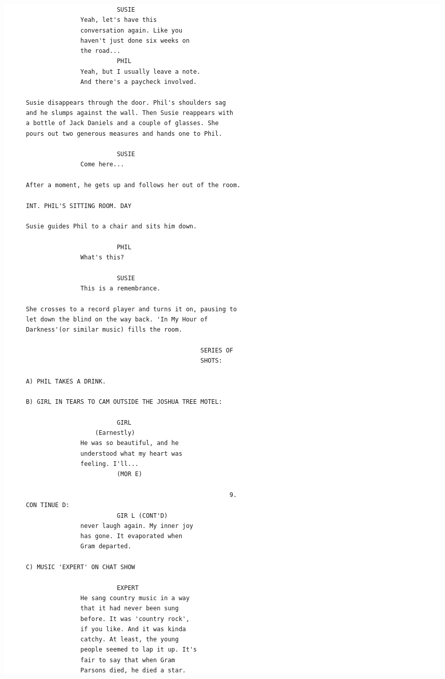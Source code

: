                                   SUSIE
                         Yeah, let's have this
                         conversation again. Like you
                         haven't just done six weeks on
                         the road...
                                   PHIL
                         Yeah, but I usually leave a note.
                         And there's a paycheck involved.
          
          Susie disappears through the door. Phil's shoulders sag
          and he slumps against the wall. Then Susie reappears with
          a bottle of Jack Daniels and a couple of glasses. She
          pours out two generous measures and hands one to Phil.
          
                                   SUSIE
                         Come here...
          
          After a moment, he gets up and follows her out of the room.
          
          INT. PHIL'S SITTING ROOM. DAY
          
          Susie guides Phil to a chair and sits him down.
          
                                   PHIL
                         What's this?
          
                                   SUSIE
                         This is a remembrance.
          
          She crosses to a record player and turns it on, pausing to
          let down the blind on the way back. 'In My Hour of
          Darkness'(or similar music) fills the room.
          
                                                          SERIES OF
                                                          SHOTS:
          
          A) PHIL TAKES A DRINK.
          
          B) GIRL IN TEARS TO CAM OUTSIDE THE JOSHUA TREE MOTEL:
          
                                   GIRL
                             (Earnestly)
                         He was so beautiful, and he
                         understood what my heart was
                         feeling. I'll...
                                   (MOR E)
          
                                                                  9.
          CON TINUE D:
                                   GIR L (CONT'D)
                         never laugh again. My inner joy
                         has gone. It evaporated when
                         Gram departed.
          
          C) MUSIC 'EXPERT' ON CHAT SHOW
          
                                   EXPERT
                         He sang country music in a way
                         that it had never been sung
                         before. It was 'country rock',
                         if you like. And it was kinda
                         catchy. At least, the young
                         people seemed to lap it up. It's
                         fair to say that when Gram
                         Parsons died, he died a star.
          